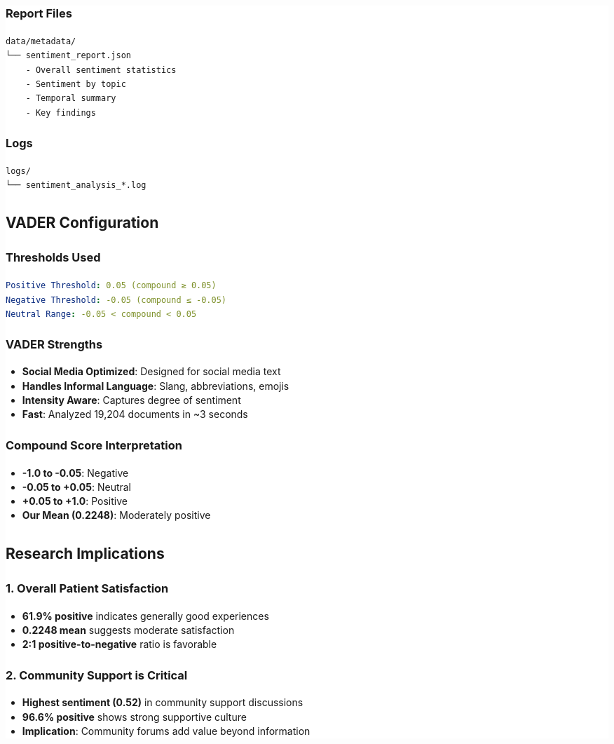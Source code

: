 ### Report Files
```
data/metadata/
└── sentiment_report.json
    - Overall sentiment statistics
    - Sentiment by topic
    - Temporal summary
    - Key findings
```

### Logs
```
logs/
└── sentiment_analysis_*.log
```

## VADER Configuration

### Thresholds Used
```yaml
Positive Threshold: 0.05 (compound ≥ 0.05)
Negative Threshold: -0.05 (compound ≤ -0.05)
Neutral Range: -0.05 < compound < 0.05
```

### VADER Strengths
- **Social Media Optimized**: Designed for social media text
- **Handles Informal Language**: Slang, abbreviations, emojis
- **Intensity Aware**: Captures degree of sentiment
- **Fast**: Analyzed 19,204 documents in ~3 seconds

### Compound Score Interpretation
- **-1.0 to -0.05**: Negative
- **-0.05 to +0.05**: Neutral  
- **+0.05 to +1.0**: Positive
- **Our Mean (0.2248)**: Moderately positive

## Research Implications

### 1. Overall Patient Satisfaction
- **61.9% positive** indicates generally good experiences
- **0.2248 mean** suggests moderate satisfaction
- **2:1 positive-to-negative** ratio is favorable

### 2. Community Support is Critical
- **Highest sentiment (0.52)** in community support discussions
- **96.6% positive** shows strong supportive culture
- **Implication**: Community forums add value beyond information
